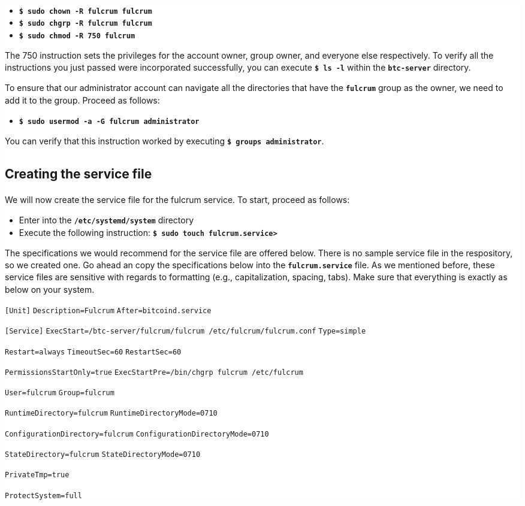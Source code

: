* **`$ sudo chown -R fulcrum fulcrum`**
* **`$ sudo chgrp -R fulcrum fulcrum`**
* **`$ sudo chmod -R 750 fulcrum`**

The 750 instruction sets the privileges for the account owner, group owner, and everyone else respectively. To verify all the instructions you just passed were incorporated successfully, you can execute **`$ ls -l`** within the **`btc-server`** directory. 

To ensure that our administrator account can navigate all the directories that have the **`fulcrum`** group as the owner, we need to add it to the group. Proceed as follows:

* **`$ sudo usermod -a -G fulcrum administrator`**

You can verify that this instruction worked by executing **`$ groups administrator`**. 


## Creating the service file

We will now create the service file for the fulcrum service. To start, proceed as follows:

* Enter into the **`/etc/systemd/system`** directory
* Execute the following instruction: **`$ sudo touch fulcrum.service>`**

The specifications we would recommend for the service file are offered below. There is no sample service file in the respository, so we created one. Go ahead an copy the specifications below into the **`fulcrum.service`** file. As we mentioned before, these service files are sensitive with regards to formatting (e.g., capitalization, spacing, tabs). Make sure that everything is exactly as below on your system.  

`[Unit]`
`Description=Fulcrum`
`After=bitcoind.service`

`[Service]`
`ExecStart=/btc-server/fulcrum/fulcrum /etc/fulcrum/fulcrum.conf`
`Type=simple`

`Restart=always`
`TimeoutSec=60`
`RestartSec=60`

`PermissionsStartOnly=true`
`ExecStartPre=/bin/chgrp fulcrum /etc/fulcrum`

`User=fulcrum`
`Group=fulcrum`

`RuntimeDirectory=fulcrum`
`RuntimeDirectoryMode=0710`

`ConfigurationDirectory=fulcrum`
`ConfigurationDirectoryMode=0710`

`StateDirectory=fulcrum`
`StateDirectoryMode=0710`

`PrivateTmp=true`

`ProtectSystem=full`
